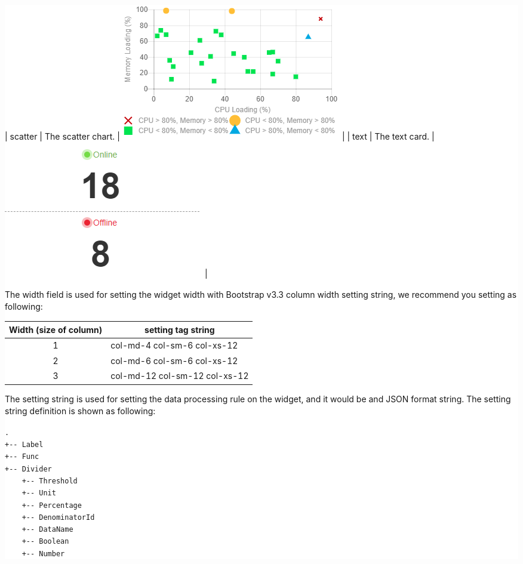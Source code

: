 |  scatter  | The scatter chart.        | ![scatter](./pic/scatter_chart_example.PNG) |
|    text   | The text card.            |     ![text](./pic/text_card_example.PNG)    |

The width field is used for setting the widget width with Bootstrap v3.3 column width setting string, we recommend you setting as following:

| Width (size of column) | setting tag string            |
|:----------------------:|-------------------------------|
|            1           | col-md-4 col-sm-6 col-xs-12   |
|            2           | col-md-6 col-sm-6 col-xs-12   |
|            3           | col-md-12 col-sm-12 col-xs-12 |

The setting string is used for setting the data processing rule on the widget, and it would be and JSON format string.
The setting string definition is shown as following:

```
.
+-- Label
+-- Func
+-- Divider
    +-- Threshold
    +-- Unit
    +-- Percentage
    +-- DenominatorId
    +-- DataName
    +-- Boolean
    +-- Number
```
